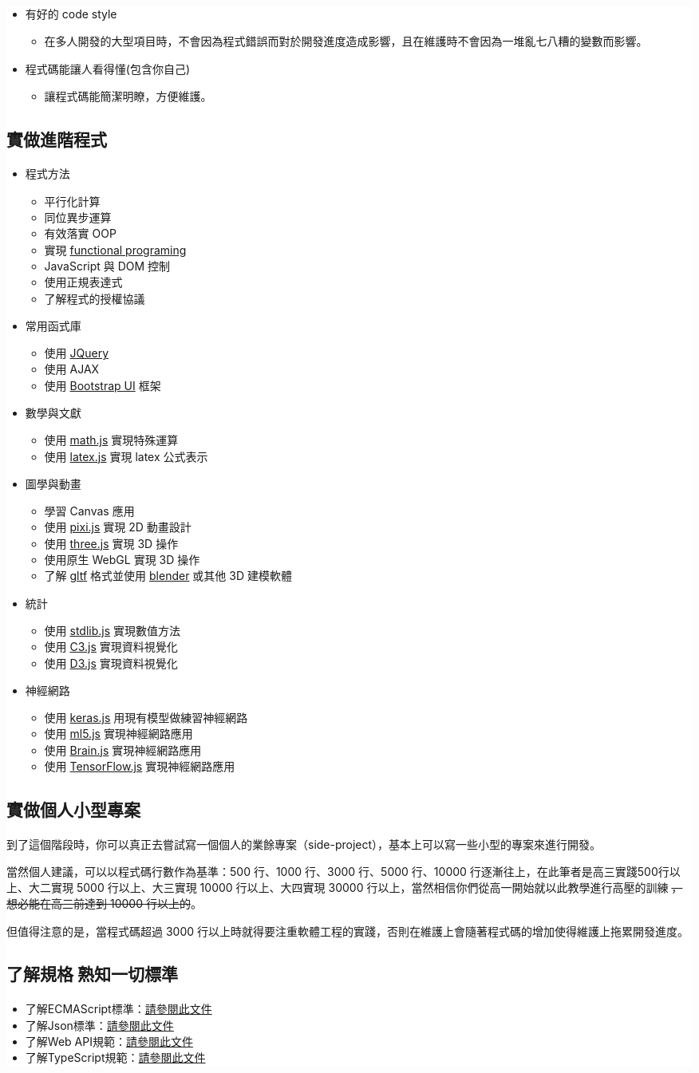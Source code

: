 * 有好的 code style
    * 在多人開發的大型項目時，不會因為程式錯誤而對於開發進度造成影響，且在維護時不會因為一堆亂七八糟的變數而影響。

* 程式碼能讓人看得懂(包含你自己)
    * 讓程式碼能簡潔明瞭，方便維護。


## 實做進階程式
* 程式方法
    * 平行化計算
    * 同位異步運算
    * 有效落實 OOP
    * 實現 [functional programing](https://llh911001.gitbooks.io/mostly-adequate-guide-chinese/content/)
    * JavaScript 與 DOM 控制
    * 使用正規表達式
    * 了解程式的授權協議
    
* 常用函式庫
    * 使用 [JQuery](https://jquery.com/)
    * 使用 AJAX
    * 使用 [Bootstrap UI](https://getbootstrap.com/) 框架
    
* 數學與文獻
    * 使用 [math.js](https://mathjs.org/) 實現特殊運算
    * 使用 [latex.js](https://latex.js.org/) 實現 latex 公式表示
    
* 圖學與動畫
    * 學習 Canvas 應用
    * 使用 [pixi.js](https://www.pixijs.com/) 實現 2D 動畫設計
    * 使用 [three.js](https://threejs.org/) 實現 3D 操作
    * 使用原生 WebGL 實現 3D 操作
    * 了解 [gltf](https://www.khronos.org/gltf/) 格式並使用 [blender](https://www.blender.org/) 或其他 3D 建模軟體
    
* 統計
    * 使用 [stdlib.js](https://github.com/stdlib-js/stdlib) 實現數值方法
    * 使用 [C3.js](https://c3js.org/) 實現資料視覺化
    * 使用 [D3.js](https://d3js.org/) 實現資料視覺化

* 神經網路
    * 使用 [keras.js](https://github.com/transcranial/keras-js) 用現有模型做練習神經網路
    * 使用 [ml5.js](https://ml5js.org/) 實現神經網路應用
    * 使用 [Brain.js](https://brain.js.org/) 實現神經網路應用
    * 使用 [TensorFlow.js](https://www.tensorflow.org/js/) 實現神經網路應用
    
## 實做個人小型專案
到了這個階段時，你可以真正去嘗試寫一個個人的業餘專案（side-project），基本上可以寫一些小型的專案來進行開發。

當然個人建議，可以以程式碼行數作為基準：500 行、1000 行、3000 行、5000 行、10000 行逐漸往上，在此筆者是高三實踐500行以上、大二實現 5000 行以上、大三實現 10000 行以上、大四實現 30000 行以上，當然相信你們從高一開始就以此教學進行高壓的訓練 ~~，想必能在高三前達到 10000 行以上的~~。

但值得注意的是，當程式碼超過 3000 行以上時就得要注重軟體工程的實踐，否則在維護上會隨著程式碼的增加使得維護上拖累開發進度。

## 了解規格 熟知一切標準
* 了解ECMAScript標準：[請參閱此文件](https://www.ecma-international.org/publications/files/ECMA-ST/ECMA-262.pdf)
* 了解Json標準：[請參閱此文件](https://www.ecma-international.org/publications/files/ECMA-ST/ECMA-404.pdf)
* 了解Web API規範：[請參閱此文件](https://developer.mozilla.org/en-US/docs/Web/API)
* 了解TypeScript規範：[請參閱此文件](https://www.typescriptlang.org/docs/home.html)
